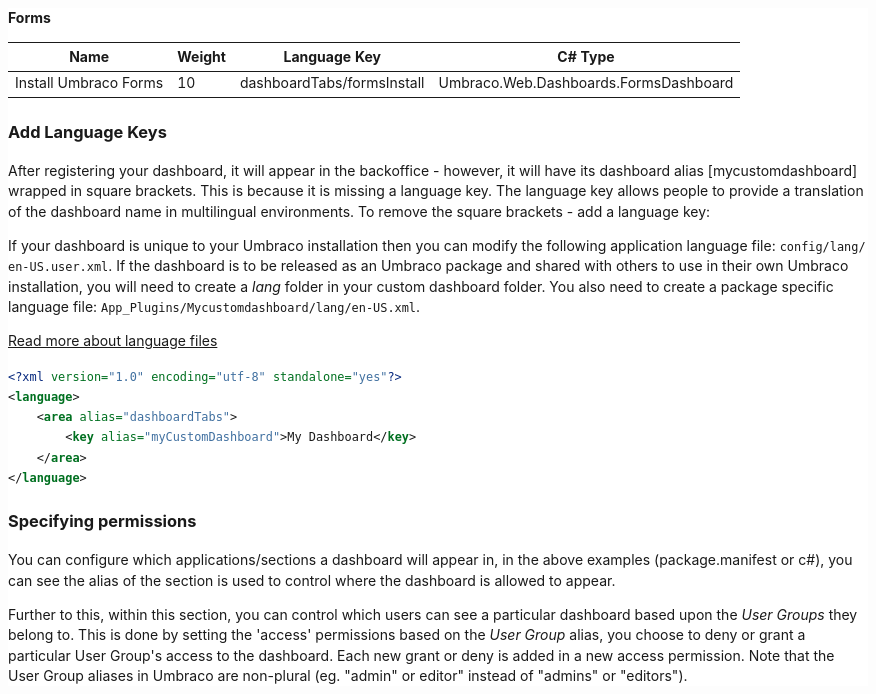 **Forms**
<table class="table">
  <thead>
    <tr>
    <th>Name</th>
    <th>Weight</th>
    <th>Language Key</th>
    <th>C# Type</th>
    </tr>
  </thead>
  <tbody>
    <tr>
    <td>Install Umbraco Forms</td>
    <td>10</td>
    <td>dashboardTabs/formsInstall</td>
    <td>Umbraco.Web.Dashboards.FormsDashboard</td>
    </tr>
  </tbody>
</table>

### Add Language Keys
After registering your dashboard, it will appear in the backoffice - however, it will have its dashboard alias [mycustomdashboard] wrapped in square brackets. This is because it is missing a language key. The language key allows people to provide a translation of the dashboard name in multilingual environments. To remove the square brackets - add a language key:

If your dashboard is unique to your Umbraco installation then you can modify the following application language file: `config/lang/en-US.user.xml`. If the dashboard is to be released as an Umbraco package and shared with others to use in their own Umbraco installation, you will need to create a *lang* folder in your custom dashboard folder. You also need to create a package specific language file:  `App_Plugins/Mycustomdashboard/lang/en-US.xml`.

[Read more about language files](../Language-Files/index.md)

```xml
<?xml version="1.0" encoding="utf-8" standalone="yes"?>
<language>
    <area alias="dashboardTabs">
        <key alias="myCustomDashboard">My Dashboard</key>
    </area>
</language>
```

### Specifying permissions
You can configure which applications/sections a dashboard will appear in, in the above examples (package.manifest or c#), you can see the alias of the section is used to control where the dashboard is allowed to appear.

Further to this, within this section, you can control which users can see a particular dashboard based upon the *User Groups* they belong to. This is done by setting the 'access' permissions based on the *User Group* alias, you choose to deny or grant a particular User Group's access to the dashboard. Each new grant or deny is added in a new access permission. Note that the User Group aliases in Umbraco are non-plural (eg. "admin" or editor" instead of "admins" or "editors").
